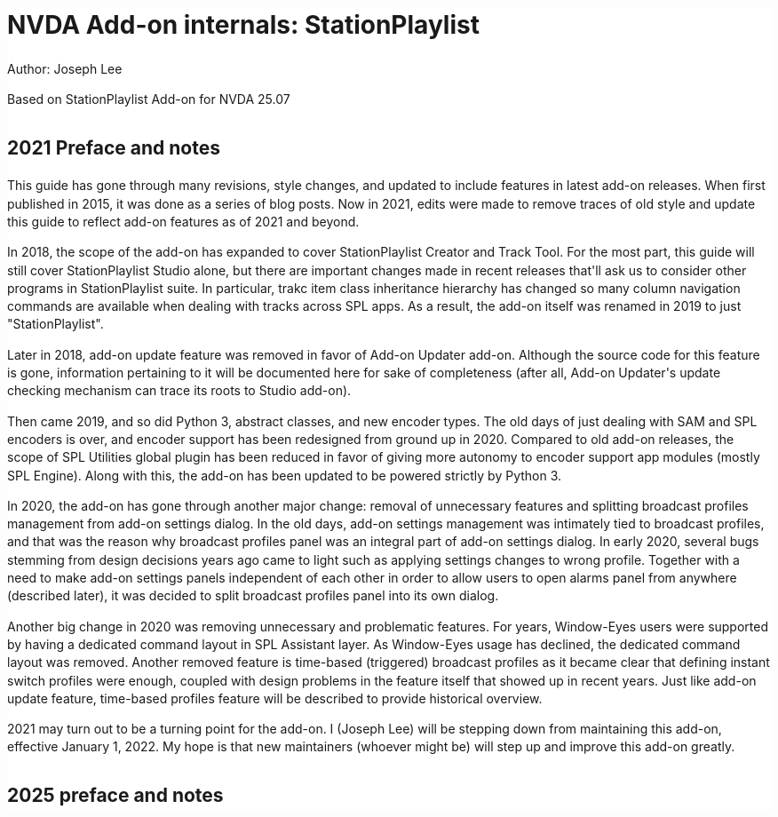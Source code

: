 # NVDA Add-on internals: StationPlaylist

Author: Joseph Lee

Based on StationPlaylist Add-on for NVDA 25.07

## 2021 Preface and notes

This guide has gone through many revisions, style changes, and updated to include features in latest add-on releases. When first published in 2015, it was done as a series of blog posts. Now in 2021, edits were made to remove traces of old style and update this guide to reflect add-on features as of 2021 and beyond.

In 2018, the scope of the add-on has expanded to cover StationPlaylist Creator and Track Tool. For the most part, this guide will still cover StationPlaylist Studio alone, but there are important changes made in recent releases that'll ask us to consider other programs in StationPlaylist suite. In particular, trakc item class inheritance hierarchy has changed so many column navigation commands are available when dealing with tracks across SPL apps. As a result, the add-on itself was renamed in 2019 to just "StationPlaylist".

Later in 2018, add-on update feature was removed in favor of Add-on Updater add-on. Although the source code for this feature is gone, information pertaining to it will be documented here for sake of completeness (after all, Add-on Updater's update checking mechanism can trace its roots to Studio add-on).

Then came 2019, and so did Python 3, abstract classes, and new encoder types. The old days of just dealing with SAM and SPL encoders is over, and encoder support has been redesigned from ground up in 2020. Compared to old add-on releases, the scope of SPL Utilities global plugin has been reduced in favor of giving more autonomy to encoder support app modules (mostly SPL Engine). Along with this, the add-on has been updated to be powered strictly by Python 3.

In 2020, the add-on has gone through another major change: removal of unnecessary features and splitting broadcast profiles management from add-on settings dialog. In the old days, add-on settings management was intimately tied to broadcast profiles, and that was the reason why broadcast profiles panel was an integral part of add-on settings dialog. In early 2020, several bugs stemming from design decisions years ago came to light such as applying settings changes to wrong profile. Together with a need to make add-on settings panels independent of each other in order to allow users to open alarms panel from anywhere (described later), it was decided to split broadcast profiles panel into its own dialog.

Another big change in 2020 was removing unnecessary and problematic features. For years, Window-Eyes users were supported by having a dedicated command layout in SPL Assistant layer. As Window-Eyes usage has declined, the dedicated command layout was removed. Another removed feature is time-based (triggered) broadcast profiles as it became clear that defining instant switch profiles were enough, coupled with design problems in the feature itself that showed up in recent years. Just like add-on update feature, time-based profiles feature will be described to provide historical overview.

2021 may turn out to be a turning point for the add-on. I (Joseph Lee) will be stepping down from maintaining this add-on, effective January 1, 2022. My hope is that new maintainers (whoever might be) will step up and improve this add-on greatly.

## 2025 preface and notes
